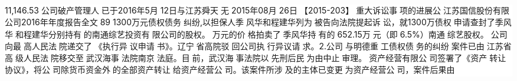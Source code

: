 11,146.53
公司破产管理人
已于2016年5月
12日与江苏舜天
无
2015年08月
26日
【2015-203】
重大诉讼事
项的进展公
江苏国信股份有限公司2016年年度报告全文
89
1300万元债权债务
纠纷,以担保人季
风华和程建华列为
被告向法院提起诉
讼，就1300万债权
申请查封了季风华
和程建华分别持有
的南通综艺投资有
限公司的股权。
万元的价
格拍卖了
季风华持
有的
652.15万
元（即
6.5%）南通
综艺股权。
公司向最
高人民法
院递交了
《执行异
议申请
书》。辽宁
省高院驳
回公司执
行异议请
求。2.公司
与明德重
工债权债
务的纠纷
案件已由
江苏省高
级人民法
院移交至
武汉海事
法院南京
法庭。目
前，武汉海
事法院以
先刑后民
为由中止
审理。
资产经营有限公
司签署了《资产
转让协议》，将公
司除货币资金外
的全部资产转让
给资产经营公
司。该案件所涉
及的主体已变更
为资产经营公
司，案件后果由